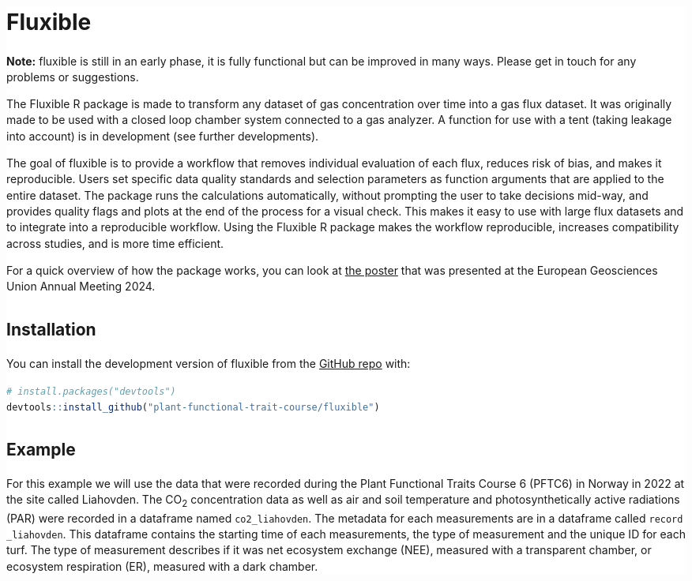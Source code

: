 


# Fluxible

**Note:** fluxible is still in an early phase, it is fully functional
but can be improved in many ways. Please get in touch for any problems
or suggestions.




The Fluxible R package is made to transform any dataset of gas
concentration over time into a gas flux dataset. It was originally made
to be used with a closed loop chamber system connected to a gas
analyzer. A function for use with a tent (taking leakage into account)
is in development (see further developments).

The goal of fluxible is to provide a workflow that removes individual
evaluation of each flux, reduces risk of bias, and makes it
reproducible. Users set specific data quality standards and selection
parameters as function arguments that are applied to the entire dataset.
The package runs the calculations automatically, without prompting the
user to take decisions mid-way, and provides quality flags and plots at
the end of the process for a visual check. This makes it easy to use
with large flux datasets and to integrate into a reproducible workflow.
Using the Fluxible R package makes the workflow reproducible, increases
compatibility across studies, and is more time efficient.

For a quick overview of how the package works, you can look at [the
poster](https://github.com/Plant-Functional-Trait-Course/fluxible/blob/main/dissemination/poster_EGU24_jgaudard.pdf)
that was presented at the European Geosciences Union Annual Meeting
2024.

## Installation

You can install the development version of fluxible from the [GitHub
repo](https://github.com/Plant-Functional-Trait-Course/fluxible) with:

``` r
# install.packages("devtools")
devtools::install_github("plant-functional-trait-course/fluxible")
```

## Example

For this example we will use the data that were recorded during the
Plant Functional Traits Course 6 (PFTC6) in Norway in 2022 at the site
called Liahovden.  The
CO<sub>2</sub> concentration data as well as air and soil temperature
and photosynthetically active radiations (PAR) were recorded in a
dataframe named `co2_liahovden`. The metadata for each measurements are
in a dataframe called `record_liahovden`. This dataframe contains the
starting time of each measurements, the type of measurement and the
unique ID for each turf. The type of measurement describes if it was net
ecosystem exchange (NEE), measured with a transparent chamber, or
ecosystem respiration (ER), measured with a dark chamber.
